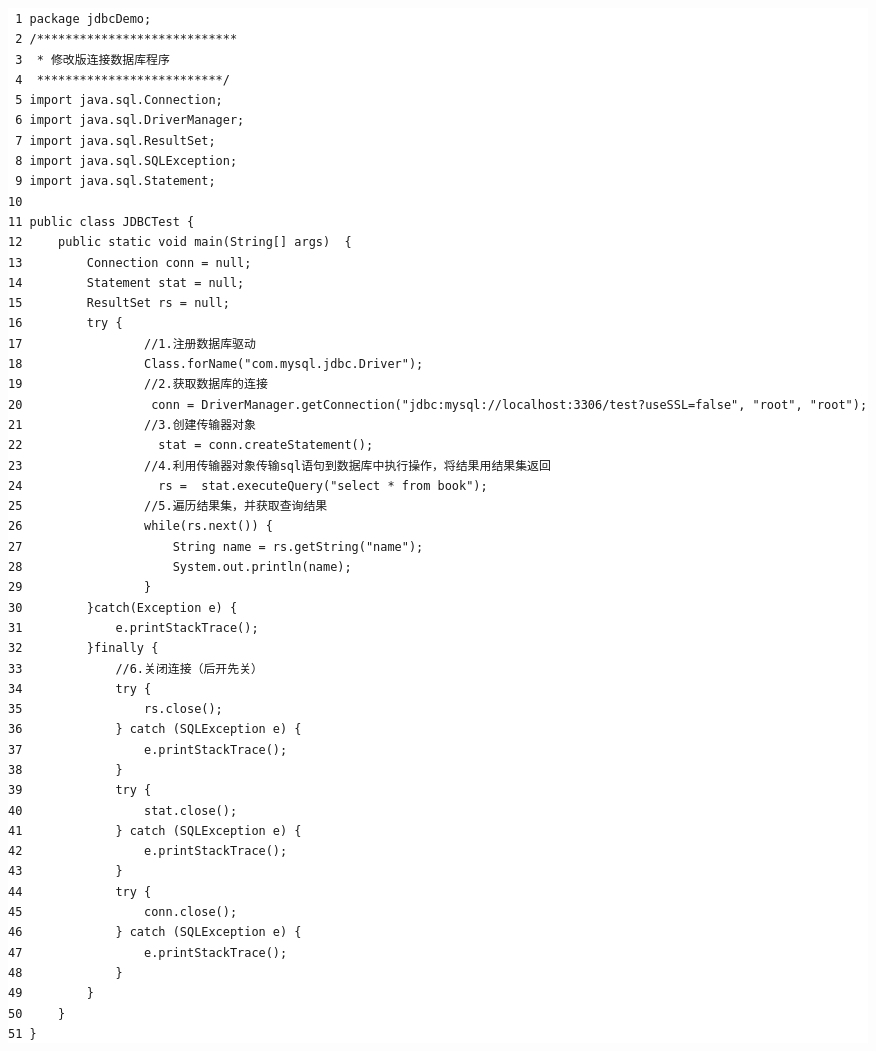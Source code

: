 ```
 1 package jdbcDemo;
 2 /****************************
 3  * 修改版连接数据库程序
 4  **************************/
 5 import java.sql.Connection;
 6 import java.sql.DriverManager;
 7 import java.sql.ResultSet;
 8 import java.sql.SQLException;
 9 import java.sql.Statement;
10 
11 public class JDBCTest {
12     public static void main(String[] args)  {
13         Connection conn = null;
14         Statement stat = null;
15         ResultSet rs = null;
16         try {
17                 //1.注册数据库驱动
18                 Class.forName("com.mysql.jdbc.Driver");
19                 //2.获取数据库的连接 
20                  conn = DriverManager.getConnection("jdbc:mysql://localhost:3306/test?useSSL=false", "root", "root");
21                 //3.创建传输器对象
22                   stat = conn.createStatement();
23                 //4.利用传输器对象传输sql语句到数据库中执行操作，将结果用结果集返回
24                   rs =  stat.executeQuery("select * from book");
25                 //5.遍历结果集，并获取查询结果
26                 while(rs.next()) {
27                     String name = rs.getString("name");
28                     System.out.println(name);
29                 }
30         }catch(Exception e) {
31             e.printStackTrace();
32         }finally {
33             //6.关闭连接（后开先关）
34             try {
35                 rs.close();
36             } catch (SQLException e) {
37                 e.printStackTrace();
38             } 
39             try {
40                 stat.close();
41             } catch (SQLException e) {
42                 e.printStackTrace();
43             }
44             try {
45                 conn.close();
46             } catch (SQLException e) {
47                 e.printStackTrace();
48             }
49         }
50     }    
51 }
```
